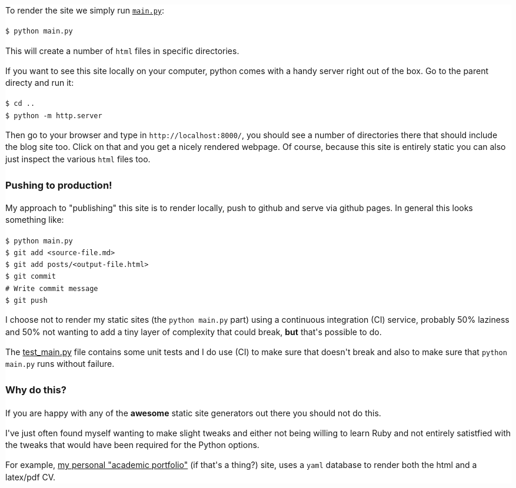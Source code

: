 To render the site we simply run [`main.py`](/{{root}}/main.py):

    $ python main.py

This will create a number of `html` files in specific directories.

If you want to see this site locally on your computer, python comes with a handy
server right out of the box. Go to the parent directy and run it:

    $ cd ..
    $ python -m http.server

Then go to your browser and type in `http://localhost:8000/`, you should see a
number of directories there that should include the blog site too. Click on that
and you get a nicely rendered webpage. Of course, because this site is entirely
static you can also just inspect the various `html` files too.

### Pushing to production!

My approach to "publishing" this site is to render locally, push to github and
serve via github pages. In general this looks something like:

    $ python main.py
    $ git add <source-file.md>
    $ git add posts/<output-file.html>
    $ git commit
    # Write commit message
    $ git push

I choose not to render my static sites (the `python main.py` part) using a
continuous integration (CI) service, probably 50% laziness and 50% not wanting to add
a tiny layer of complexity that could break, **but** that's possible to do.

The [test_main.py](/{{root}}/test_main.py) file contains some unit tests and
I do use (CI) to make sure that doesn't break and also to make sure that `python
main.py` runs without failure.

### Why do this?

If you are happy with any of the **awesome** static site generators out there
you should not do this.

I've just often found myself wanting to make slight tweaks and either not being
willing to learn Ruby and not entirely satistfied with the tweaks that would
have been required for the Python options.

For example, [my personal "academic portfolio"](https://vknight.org/) (if that's
a thing?) site, uses a `yaml` database to render both the html and a latex/pdf
CV.
